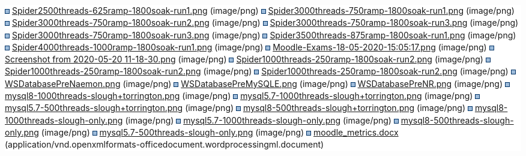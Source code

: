 <img src="images/icons/bullet_blue.gif" width="8" height="8" /> [Spider2500threads-625ramp-1800soak-run1.png](attachments/131390869/137135742.png) (image/png)
<img src="images/icons/bullet_blue.gif" width="8" height="8" /> [Spider3000threads-750ramp-1800soak-run1.png](attachments/131390869/137135743.png) (image/png)
<img src="images/icons/bullet_blue.gif" width="8" height="8" /> [Spider3000threads-750ramp-1800soak-run2.png](attachments/131390869/137135744.png) (image/png)
<img src="images/icons/bullet_blue.gif" width="8" height="8" /> [Spider3000threads-750ramp-1800soak-run3.png](attachments/131390869/137135750.png) (image/png)
<img src="images/icons/bullet_blue.gif" width="8" height="8" /> [Spider3000threads-750ramp-1800soak-run3.png](attachments/131390869/137135759.png) (image/png)
<img src="images/icons/bullet_blue.gif" width="8" height="8" /> [Spider3500threads-875ramp-1800soak-run1.png](attachments/131390869/137135929.png) (image/png)
<img src="images/icons/bullet_blue.gif" width="8" height="8" /> [Spider4000threads-1000ramp-1800soak-run1.png](attachments/131390869/137135930.png) (image/png)
<img src="images/icons/bullet_blue.gif" width="8" height="8" /> [Moodle-Exams-18-05-2020-15:05:17.png](attachments/131390869/137141008.png) (image/png)
<img src="images/icons/bullet_blue.gif" width="8" height="8" /> [Screenshot from 2020-05-20 11-18-30.png](attachments/131390869/137141009.png) (image/png)
<img src="images/icons/bullet_blue.gif" width="8" height="8" /> [Spider1000threads-250ramp-1800soak-run2.png](attachments/131390869/137141227.png) (image/png)
<img src="images/icons/bullet_blue.gif" width="8" height="8" /> [Spider1000threads-250ramp-1800soak-run2.png](attachments/131390869/137141239.png) (image/png)
<img src="images/icons/bullet_blue.gif" width="8" height="8" /> [Spider1000threads-250ramp-1800soak-run2.png](attachments/131390869/137141241.png) (image/png)
<img src="images/icons/bullet_blue.gif" width="8" height="8" /> [WSDatabasePreNaemon.png](attachments/131390869/137141284.png) (image/png)
<img src="images/icons/bullet_blue.gif" width="8" height="8" /> [WSDatabasePreMySQLE.png](attachments/131390869/137141285.png) (image/png)
<img src="images/icons/bullet_blue.gif" width="8" height="8" /> [WSDatabasePreNR.png](attachments/131390869/137141286.png) (image/png)
<img src="images/icons/bullet_blue.gif" width="8" height="8" /> [mysql8-1000threads-slough+torrington.png](attachments/131390869/137142255.png) (image/png)
<img src="images/icons/bullet_blue.gif" width="8" height="8" /> [mysql5.7-1000threads-slough+torrington.png](attachments/131390869/137142256.png) (image/png)
<img src="images/icons/bullet_blue.gif" width="8" height="8" /> [mysql5.7-500threads-slough+torrington.png](attachments/131390869/137142257.png) (image/png)
<img src="images/icons/bullet_blue.gif" width="8" height="8" /> [mysql8-500threads-slough+torrington.png](attachments/131390869/137142258.png) (image/png)
<img src="images/icons/bullet_blue.gif" width="8" height="8" /> [mysql8-1000threads-slough-only.png](attachments/131390869/137142259.png) (image/png)
<img src="images/icons/bullet_blue.gif" width="8" height="8" /> [mysql5.7-1000threads-slough-only.png](attachments/131390869/137142260.png) (image/png)
<img src="images/icons/bullet_blue.gif" width="8" height="8" /> [mysql8-500threads-slough-only.png](attachments/131390869/137142261.png) (image/png)
<img src="images/icons/bullet_blue.gif" width="8" height="8" /> [mysql5.7-500threads-slough-only.png](attachments/131390869/137142262.png) (image/png)
<img src="images/icons/bullet_blue.gif" width="8" height="8" /> [moodle\_metrics.docx](attachments/131390869/137143635.docx) (application/vnd.openxmlformats-officedocument.wordprocessingml.document)